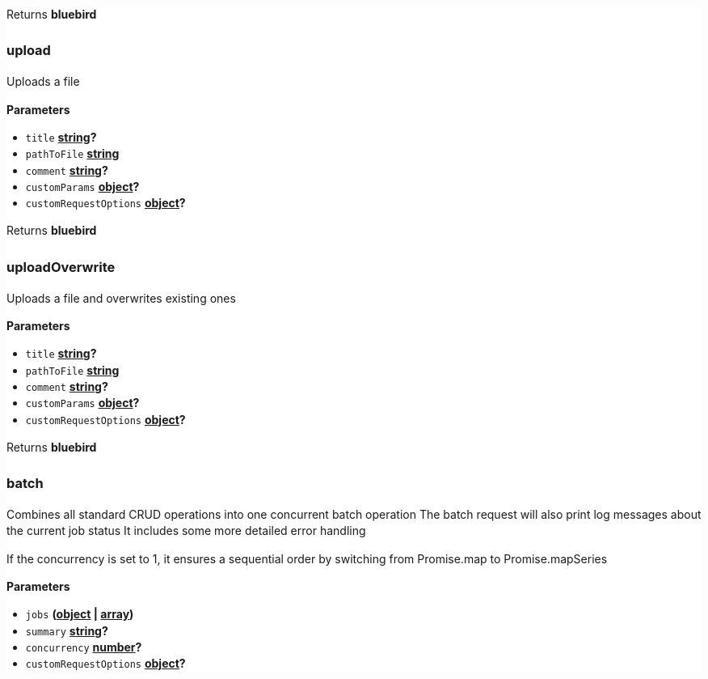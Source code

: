 Returns **bluebird** 

### upload

Uploads a file

**Parameters**

-   `title` **[string](https://developer.mozilla.org/en-US/docs/Web/JavaScript/Reference/Global_Objects/String)?** 
-   `pathToFile` **[string](https://developer.mozilla.org/en-US/docs/Web/JavaScript/Reference/Global_Objects/String)** 
-   `comment` **[string](https://developer.mozilla.org/en-US/docs/Web/JavaScript/Reference/Global_Objects/String)?** 
-   `customParams` **[object](https://developer.mozilla.org/en-US/docs/Web/JavaScript/Reference/Global_Objects/Object)?** 
-   `customRequestOptions` **[object](https://developer.mozilla.org/en-US/docs/Web/JavaScript/Reference/Global_Objects/Object)?** 

Returns **bluebird** 

### uploadOverwrite

Uploads a file and overwrites existing ones

**Parameters**

-   `title` **[string](https://developer.mozilla.org/en-US/docs/Web/JavaScript/Reference/Global_Objects/String)?** 
-   `pathToFile` **[string](https://developer.mozilla.org/en-US/docs/Web/JavaScript/Reference/Global_Objects/String)** 
-   `comment` **[string](https://developer.mozilla.org/en-US/docs/Web/JavaScript/Reference/Global_Objects/String)?** 
-   `customParams` **[object](https://developer.mozilla.org/en-US/docs/Web/JavaScript/Reference/Global_Objects/Object)?** 
-   `customRequestOptions` **[object](https://developer.mozilla.org/en-US/docs/Web/JavaScript/Reference/Global_Objects/Object)?** 

Returns **bluebird** 

### batch

Combines all standard CRUD operations into one concurrent batch operation
The batch request will also print log messages about the current job status
It includes some more detailed error handling

If the concurrency is set to 1, it ensures a sequential order
by switching from Promise.map to Promise.mapSeries

**Parameters**

-   `jobs` **([object](https://developer.mozilla.org/en-US/docs/Web/JavaScript/Reference/Global_Objects/Object) \| [array](https://developer.mozilla.org/en-US/docs/Web/JavaScript/Reference/Global_Objects/Array))** 
-   `summary` **[string](https://developer.mozilla.org/en-US/docs/Web/JavaScript/Reference/Global_Objects/String)?** 
-   `concurrency` **[number](https://developer.mozilla.org/en-US/docs/Web/JavaScript/Reference/Global_Objects/Number)?** 
-   `customRequestOptions` **[object](https://developer.mozilla.org/en-US/docs/Web/JavaScript/Reference/Global_Objects/Object)?** 
